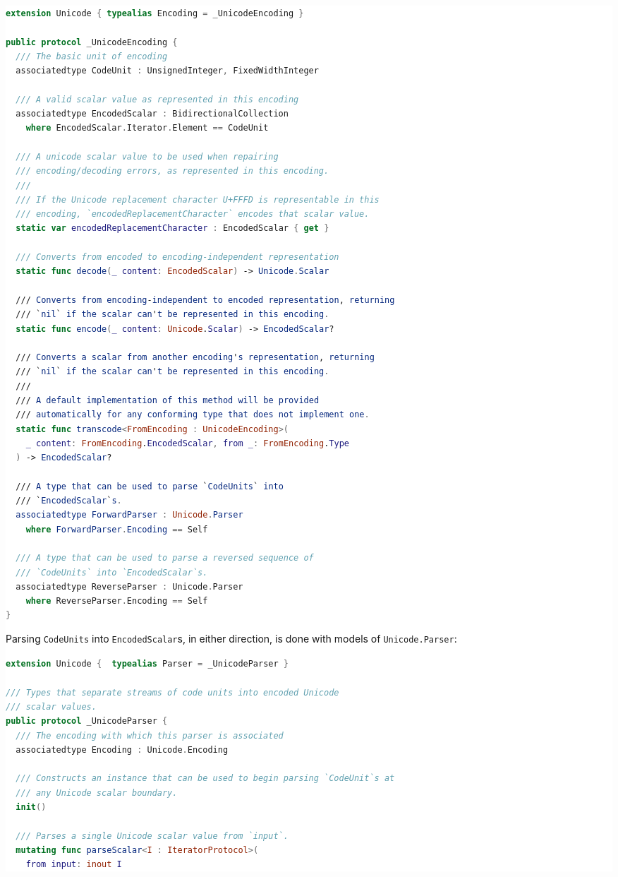 ```swift
extension Unicode { typealias Encoding = _UnicodeEncoding }

public protocol _UnicodeEncoding {
  /// The basic unit of encoding
  associatedtype CodeUnit : UnsignedInteger, FixedWidthInteger
  
  /// A valid scalar value as represented in this encoding
  associatedtype EncodedScalar : BidirectionalCollection
    where EncodedScalar.Iterator.Element == CodeUnit

  /// A unicode scalar value to be used when repairing
  /// encoding/decoding errors, as represented in this encoding.
  ///
  /// If the Unicode replacement character U+FFFD is representable in this
  /// encoding, `encodedReplacementCharacter` encodes that scalar value.
  static var encodedReplacementCharacter : EncodedScalar { get }

  /// Converts from encoded to encoding-independent representation
  static func decode(_ content: EncodedScalar) -> Unicode.Scalar

  /// Converts from encoding-independent to encoded representation, returning
  /// `nil` if the scalar can't be represented in this encoding.
  static func encode(_ content: Unicode.Scalar) -> EncodedScalar?

  /// Converts a scalar from another encoding's representation, returning
  /// `nil` if the scalar can't be represented in this encoding.
  ///
  /// A default implementation of this method will be provided 
  /// automatically for any conforming type that does not implement one.
  static func transcode<FromEncoding : UnicodeEncoding>(
    _ content: FromEncoding.EncodedScalar, from _: FromEncoding.Type
  ) -> EncodedScalar?

  /// A type that can be used to parse `CodeUnits` into
  /// `EncodedScalar`s.
  associatedtype ForwardParser : Unicode.Parser
    where ForwardParser.Encoding == Self
    
  /// A type that can be used to parse a reversed sequence of
  /// `CodeUnits` into `EncodedScalar`s.
  associatedtype ReverseParser : Unicode.Parser
    where ReverseParser.Encoding == Self
}
```

Parsing `CodeUnits` into `EncodedScalar`s, in either direction, is
done with models of `Unicode.Parser`:

```swift
extension Unicode {  typealias Parser = _UnicodeParser }

/// Types that separate streams of code units into encoded Unicode
/// scalar values.
public protocol _UnicodeParser {
  /// The encoding with which this parser is associated
  associatedtype Encoding : Unicode.Encoding

  /// Constructs an instance that can be used to begin parsing `CodeUnit`s at
  /// any Unicode scalar boundary.
  init()

  /// Parses a single Unicode scalar value from `input`.
  mutating func parseScalar<I : IteratorProtocol>(
    from input: inout I
```
